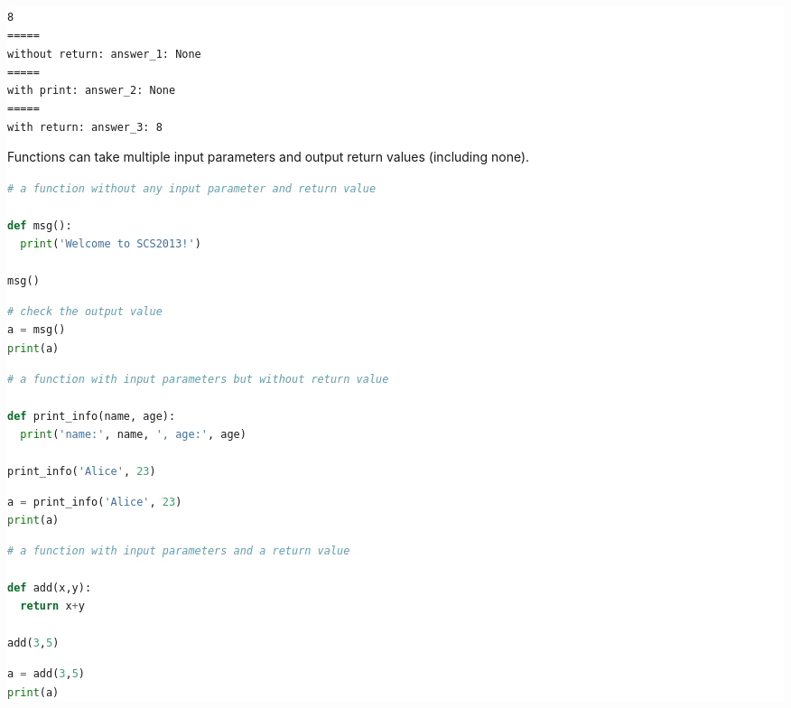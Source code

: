     8
    =====
    without return: answer_1: None
    =====
    with print: answer_2: None
    =====
    with return: answer_3: 8
    

Functions can take multiple input parameters and output return values (including none). 


```python
# a function without any input parameter and return value

def msg():
  print('Welcome to SCS2013!')

msg()
```


```python
# check the output value
a = msg()
print(a)
```


```python
# a function with input parameters but without return value

def print_info(name, age):
  print('name:', name, ', age:', age)

print_info('Alice', 23)
```


```python
a = print_info('Alice', 23)
print(a)
```


```python
# a function with input parameters and a return value

def add(x,y):
  return x+y

add(3,5)
```


```python
a = add(3,5)
print(a)
```

